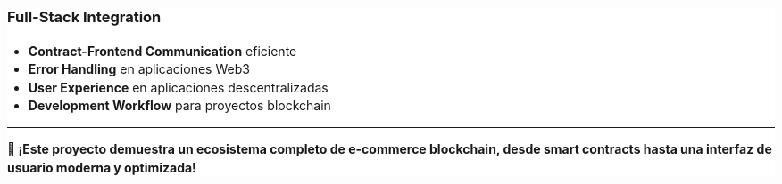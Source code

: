 ### Full-Stack Integration
- **Contract-Frontend Communication** eficiente
- **Error Handling** en aplicaciones Web3
- **User Experience** en aplicaciones descentralizadas
- **Development Workflow** para proyectos blockchain

---

**🎉 ¡Este proyecto demuestra un ecosistema completo de e-commerce blockchain, desde smart contracts hasta una interfaz de usuario moderna y optimizada!**

